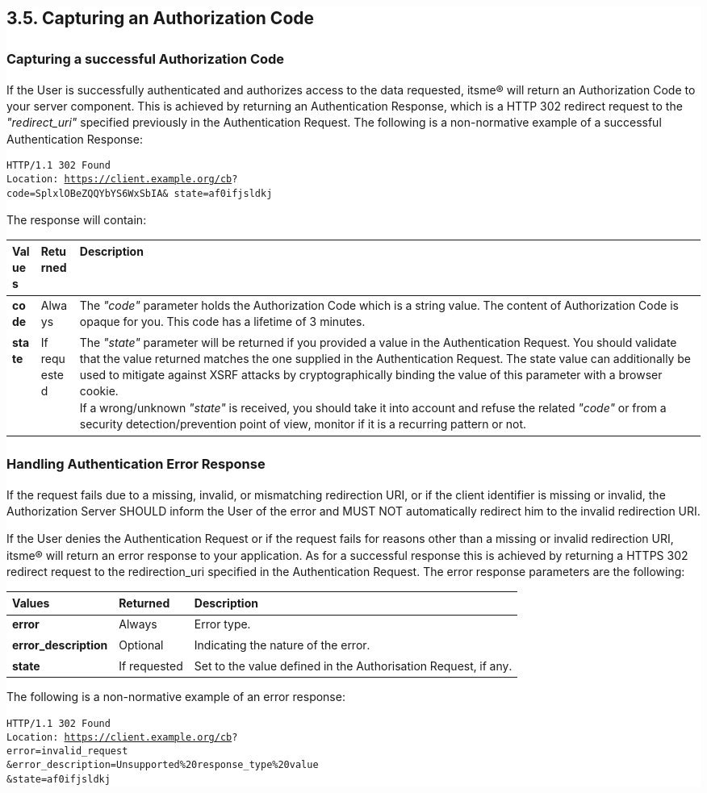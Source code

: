 
<a name="AuthNResponse"></a>
## 3.5. Capturing an Authorization Code

### Capturing a successful Authorization Code

If the User is successfully authenticated and authorizes access to the data requested, itsme® will return an Authorization Code to your server component. This is achieved by returning an Authentication Response, which is a HTTP 302 redirect request to the <i>"redirect_uri"</i> specified previously in the Authentication Request. The following is a non-normative example of a successful Authentication Response:
 
<code style=display:block;white-space:pre-wrap>HTTP/1.1 302 Found
Location: https://client.example.org/cb?
code=SplxlOBeZQQYbYS6WxSbIA&
state=af0ifjsldkj</code>

The response will contain:

Values | Returned | Description
:----- |:-------- |:---
**code** | Always |The <i>"code"</i> parameter holds the Authorization Code which is a string value. The content of Authorization Code is opaque for you. This code has a lifetime of 3 minutes.
**state** | If requested |The <i>"state"</i> parameter will be returned if you provided a value in the Authentication Request. You should validate that the value returned matches the one supplied in the Authentication Request. The state value can additionally be used to mitigate against XSRF attacks by cryptographically binding the value of this parameter with a browser cookie.<br>If a wrong/unknown <i>"state"</i> is received, you should take it into account and refuse the related <i>"code"</i> or from a security detection/prevention point of view, monitor if it is a recurring pattern or not.</br>

 
### Handling Authentication Error Response

If the request fails due to a missing, invalid, or mismatching redirection URI, or if the client identifier is missing or invalid, the Authorization Server SHOULD inform the User of the error and MUST NOT automatically redirect him to the invalid redirection URI. 

If the User denies the Authentication Request or if the request fails for reasons other than a missing or invalid redirection URI, itsme® will return an error response to your application. As for a successful response this is achieved by returning a HTTPS 302 redirect request to the redirection_uri specified in the Authentication Request. The error response parameters are the following:

Values |	Returned | Description
:--|:--|:--
**error**	| Always |	Error type. 
**error_description** |	Optional	| Indicating the nature of the error.
**state** |	If requested	| Set to the value defined in the Authorisation Request, if any.

The following is a non-normative example of an error response:

<code style=display:block;white-space:pre-wrap>HTTP/1.1 302 Found
Location: https://client.example.org/cb?
error=invalid_request
&error_description=Unsupported%20response_type%20value
&state=af0ifjsldkj</code>
